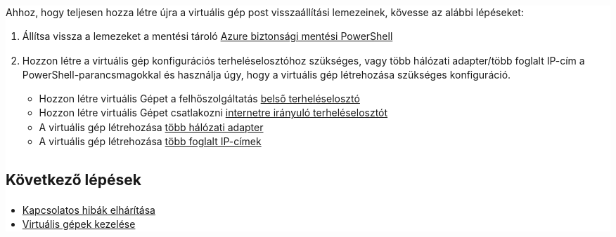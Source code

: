 Ahhoz, hogy teljesen hozza létre újra a virtuális gép post visszaállítási lemezeinek, kövesse az alábbi lépéseket:

1. Állítsa vissza a lemezeket a mentési tároló [Azure biztonsági mentési PowerShell](backup-azure-vms-classic-automation.md#restore-an-azure-vm)
2. Hozzon létre a virtuális gép konfigurációs terheléselosztóhoz szükséges, vagy több hálózati adapter/több foglalt IP-cím a PowerShell-parancsmagokkal és használja úgy, hogy a virtuális gép létrehozása szükséges konfiguráció.

   * Hozzon létre virtuális Gépet a felhőszolgáltatás [belső terheléselosztó](https://azure.microsoft.com/documentation/articles/load-balancer-internal-getstarted/)
   * Hozzon létre virtuális Gépet csatlakozni [internetre irányuló terheléselosztót](https://azure.microsoft.com/en-us/documentation/articles/load-balancer-internet-getstarted/)
   * A virtuális gép létrehozása [több hálózati adapter](https://azure.microsoft.com/documentation/articles/virtual-networks-multiple-nics/)
   * A virtuális gép létrehozása [több foglalt IP-címek](https://azure.microsoft.com/documentation/articles/virtual-networks-reserved-public-ip/)

## <a name="next-steps"></a>Következő lépések
* [Kapcsolatos hibák elhárítása](backup-azure-vms-troubleshoot.md#restore)
* [Virtuális gépek kezelése](backup-azure-manage-vms.md)
